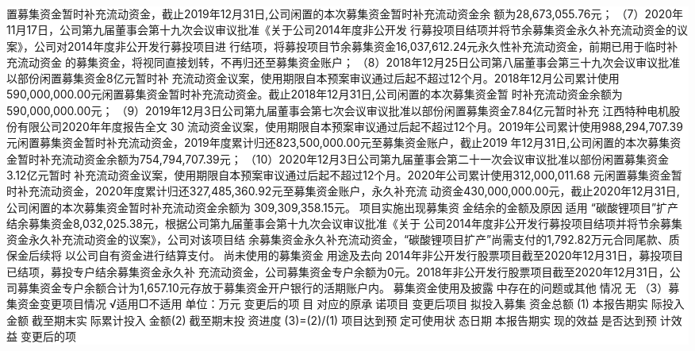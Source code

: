 置募集资金暂时补充流动资金，截止2019年12月31日,公司闲置的本次募集资金暂时补充流动资金余
额为28,673,055.76元；
（7）2020年11月17日，公司第九届董事会第十九次会议审议批准《关于公司2014年度非公开发
行募投项目结项并将节余募集资金永久补充流动资金的议案》，公司对2014年度非公开发行募投项目进
行结项，将募投项目节余募集资金16,037,612.24元永久性补充流动资金，前期已用于临时补充流动资金
的募集资金，将视同直接划转，不再归还至募集资金账户；
（8）2018年12月25日公司第八届董事会第三十九次会议审议批准以部份闲置募集资金8亿元暂时补
充流动资金议案，使用期限自本预案审议通过后起不超过12个月。2018年12月公司累计使用
590,000,000.00元闲置募集资金暂时补充流动资金。截止2018年12月31日,公司闲置的本次募集资金暂
时补充流动资金余额为590,000,000.00元；
（9）2019年12月3日公司第九届董事会第七次会议审议批准以部份闲置募集资金7.84亿元暂时补充
江西特种电机股份有限公司2020年年度报告全文
30
流动资金议案，使用期限自本预案审议通过后起不超过12个月。2019年公司累计使用988,294,707.39
元闲置募集资金暂时补充流动资金，2019年度累计归还823,500,000.00元至募集资金账户，截止2019
年12月31日,公司闲置的本次募集资金暂时补充流动资金余额为754,794,707.39元；
（10）2020年12月3日公司第九届董事会第二十一次会议审议批准以部份闲置募集资金3.12亿元暂时
补充流动资金议案，使用期限自本预案审议通过后起不超过12个月。2020年公司累计使用312,000,011.68
元闲置募集资金暂时补充流动资金，2020年度累计归还327,485,360.92元至募集资金账户，永久补充流
动资金430,000,000.00元，截止2020年12月31日,公司闲置的本次募集资金暂时补充流动资金余额为
309,309,358.15元。
项目实施出现募集资
金结余的金额及原因
适用
“碳酸锂项目”扩产结余募集资金8,032,025.38元，根据公司第九届董事会第十九次会议审议批准《关于
公司2014年度非公开发行募投项目结项并将节余募集资金永久补充流动资金的议案》，公司对该项目结
余募集资金永久补充流动资金，“碳酸锂项目扩产”尚需支付的1,792.82万元合同尾款、质保金后续将
以公司自有资金进行结算支付。
尚未使用的募集资金
用途及去向
2014年非公开发行股票项目截至2020年12月31日，募投项目已结项，募投专户结余募集资金永久补
充流动资金，公司募集资金专户余额为0元。2018年非公开发行股票项目截至2020年12月31日，公
司募集资金专户余额合计为1,657.10元存放于募集资金开户银行的活期账户内。
募集资金使用及披露
中存在的问题或其他
情况
无
（3）募集资金变更项目情况
√适用□不适用
单位：万元
变更后的项
目
对应的原承
诺项目
变更后项目
拟投入募集
资金总额
(1)
本报告期实
际投入金额
截至期末实
际累计投入
金额(2)
截至期末投
资进度
(3)=(2)/(1)
项目达到预
定可使用状
态日期
本报告期实
现的效益
是否达到预
计效益
变更后的项